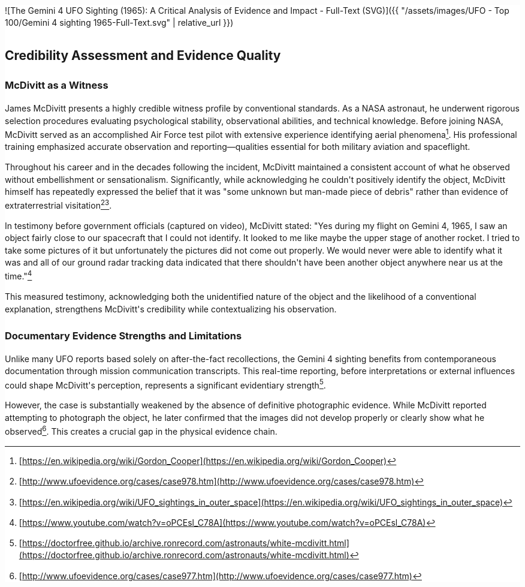 
![The Gemini 4 UFO Sighting (1965): A Critical Analysis of Evidence and Impact - Full-Text (SVG)]({{ "/assets/images/UFO - Top 100/Gemini 4 sighting 1965-Full-Text.svg" | relative_url }})

<div class="youtube-embed-container">
  <iframe src="https://www.youtube.com/embed/AJGlGGPj4Hg" title="YouTube video player (Fn: 3)" frameborder="0" allow="accelerometer; autoplay; clipboard-write; encrypted-media; gyroscope; picture-in-picture; web-share" allowfullscreen></iframe>
</div>

## Credibility Assessment and Evidence Quality

### McDivitt as a Witness

James McDivitt presents a highly credible witness profile by conventional standards. As a NASA astronaut, he underwent rigorous selection procedures evaluating psychological stability, observational abilities, and technical knowledge. Before joining NASA, McDivitt served as an accomplished Air Force test pilot with extensive experience identifying aerial phenomena[^7]. His professional training emphasized accurate observation and reporting—qualities essential for both military aviation and spaceflight.

Throughout his career and in the decades following the incident, McDivitt maintained a consistent account of what he observed without embellishment or sensationalism. Significantly, while acknowledging he couldn't positively identify the object, McDivitt himself has repeatedly expressed the belief that it was "some unknown but man-made piece of debris" rather than evidence of extraterrestrial visitation[^5][^11].

In testimony before government officials (captured on video), McDivitt stated: "Yes during my flight on Gemini 4, 1965, I saw an object fairly close to our spacecraft that I could not identify. It looked to me like maybe the upper stage of another rocket. I tried to take some pictures of it but unfortunately the pictures did not come out properly. We would never were able to identify what it was and all of our ground radar tracking data indicated that there shouldn't have been another object anywhere near us at the time."[^1]

This measured testimony, acknowledging both the unidentified nature of the object and the likelihood of a conventional explanation, strengthens McDivitt's credibility while contextualizing his observation.


<div class="youtube-embed-container">
  <iframe src="https://www.youtube.com/embed/oPCEsl_C78A" title="YouTube video player (Fn: 1)" frameborder="0" allow="accelerometer; autoplay; clipboard-write; encrypted-media; gyroscope; picture-in-picture; web-share" allowfullscreen></iframe>
</div>

### Documentary Evidence Strengths and Limitations

Unlike many UFO reports based solely on after-the-fact recollections, the Gemini 4 sighting benefits from contemporaneous documentation through mission communication transcripts. This real-time reporting, before interpretations or external influences could shape McDivitt's perception, represents a significant evidentiary strength[^10].

However, the case is substantially weakened by the absence of definitive photographic evidence. While McDivitt reported attempting to photograph the object, he later confirmed that the images did not develop properly or clearly show what he observed[^2]. This creates a crucial gap in the physical evidence chain.


[^1]: [https://www.youtube.com/watch?v=oPCEsl_C78A](https://www.youtube.com/watch?v=oPCEsl_C78A)
[^2]: [http://www.ufoevidence.org/cases/case977.htm](http://www.ufoevidence.org/cases/case977.htm)
[^3]: [https://www.youtube.com/watch?v=AJGlGGPj4Hg](https://www.youtube.com/watch?v=AJGlGGPj4Hg)
[^4]: [https://en.wikipedia.org/wiki/List_of_reported_UFO_sightings](https://en.wikipedia.org/wiki/List_of_reported_UFO_sightings)
[^5]: [http://www.ufoevidence.org/cases/case978.htm](http://www.ufoevidence.org/cases/case978.htm)
[^6]: [https://www.upi.com/Archives/Audio/Events-of-1965/Gemini-Program/-UFOs/](https://www.upi.com/Archives/Audio/Events-of-1965/Gemini-Program/-UFOs/)
[^7]: [https://en.wikipedia.org/wiki/Gordon_Cooper](https://en.wikipedia.org/wiki/Gordon_Cooper)
[^8]: [https://centerforinquiry.s3.amazonaws.com/wp-content/uploads/sites/29/1978/10/22165459/p41.pdf](https://centerforinquiry.s3.amazonaws.com/wp-content/uploads/sites/29/1978/10/22165459/p41.pdf)
[^9]: [https://www.cia.gov/readingroom/document/cia-rdp68r00530a000200040003-9](https://www.cia.gov/readingroom/document/cia-rdp68r00530a000200040003-9)
[^10]: [https://doctorfree.github.io/archive.ronrecord.com/astronauts/white-mcdivitt.html](https://doctorfree.github.io/archive.ronrecord.com/astronauts/white-mcdivitt.html)
[^11]: [https://en.wikipedia.org/wiki/UFO_sightings_in_outer_space](https://en.wikipedia.org/wiki/UFO_sightings_in_outer_space)
[^12]: [https://www.reddit.com/r/HighStrangeness/comments/px8hjc/james_mcdivitt_gemini_ufo_photograph_june_1965/](https://www.reddit.com/r/HighStrangeness/comments/px8hjc/james_mcdivitt_gemini_ufo_photograph_june_1965/)
[^13]: [https://skeptoid.com/episodes/4218](https://skeptoid.com/episodes/4218)
[^14]: [https://en.wikipedia.org/wiki/James_Oberg](https://en.wikipedia.org/wiki/James_Oberg)
[^15]: [https://armaghplanet.com/astronauts-aeroplanes-and-ufos.html](https://armaghplanet.com/astronauts-aeroplanes-and-ufos.html)
[^16]: [https://www.archives.gov/research/topics/uaps](https://www.archives.gov/research/topics/uaps)
[^17]: [https://en.wikipedia.org/wiki/James_McDivitt](https://en.wikipedia.org/wiki/James_McDivitt)